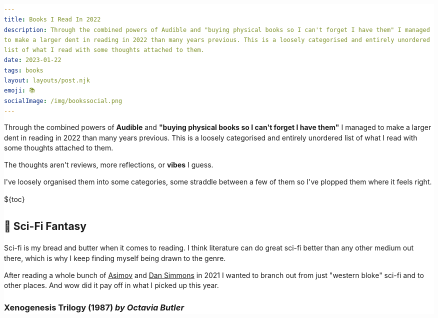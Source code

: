 ```yaml
---
title: Books I Read In 2022
description: Through the combined powers of Audible and "buying physical books so I can't forget I have them" I managed to make a larger dent in reading in 2022 than many years previous. This is a loosely categorised and entirely unordered list of what I read with some thoughts attached to them.
date: 2023-01-22
tags: books
layout: layouts/post.njk
emoji: 📚
socialImage: /img/bookssocial.png
---
```


Through the combined powers of **Audible** and **"buying physical books so I can't forget I have them"** I managed to make a larger dent in reading in 2022 than many years previous. This is a loosely categorised and entirely unordered list of what I read with some thoughts attached to them.

The thoughts aren't reviews, more reflections, or **vibes** I guess.

I've loosely organised them into some categories, some straddle between a few of them so I've plopped them where it feels right.

${toc}

## 🚀 Sci-Fi Fantasy

Sci-fi is my bread and butter when it comes to reading. I think literature can do great sci-fi better than any other medium out there, which is why I keep finding myself being drawn to the genre.

After reading a whole bunch of [Asimov](https://www.goodreads.com/author/show/16667.Isaac_Asimov) and [Dan Simmons](https://www.goodreads.com/author/show/2687.Dan_Simmons?from_search=true&from_srp=true) in 2021 I wanted to branch out from just "western bloke" sci-fi and to other places. And wow did it pay off in what I picked up this year.

### Xenogenesis Trilogy (1987) _by Octavia Butler_
